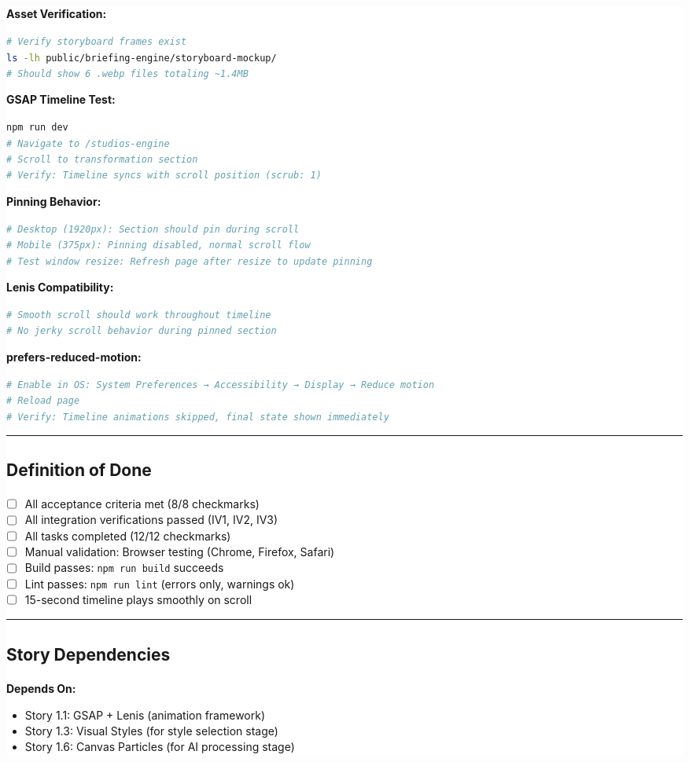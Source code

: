 **Asset Verification:**
```bash
# Verify storyboard frames exist
ls -lh public/briefing-engine/storyboard-mockup/
# Should show 6 .webp files totaling ~1.4MB
```

**GSAP Timeline Test:**
```bash
npm run dev
# Navigate to /studios-engine
# Scroll to transformation section
# Verify: Timeline syncs with scroll position (scrub: 1)
```

**Pinning Behavior:**
```bash
# Desktop (1920px): Section should pin during scroll
# Mobile (375px): Pinning disabled, normal scroll flow
# Test window resize: Refresh page after resize to update pinning
```

**Lenis Compatibility:**
```bash
# Smooth scroll should work throughout timeline
# No jerky scroll behavior during pinned section
```

**prefers-reduced-motion:**
```bash
# Enable in OS: System Preferences → Accessibility → Display → Reduce motion
# Reload page
# Verify: Timeline animations skipped, final state shown immediately
```

---

## Definition of Done

- [ ] All acceptance criteria met (8/8 checkmarks)
- [ ] All integration verifications passed (IV1, IV2, IV3)
- [ ] All tasks completed (12/12 checkmarks)
- [ ] Manual validation: Browser testing (Chrome, Firefox, Safari)
- [ ] Build passes: `npm run build` succeeds
- [ ] Lint passes: `npm run lint` (errors only, warnings ok)
- [ ] 15-second timeline plays smoothly on scroll

---

## Story Dependencies

**Depends On:**
- Story 1.1: GSAP + Lenis (animation framework)
- Story 1.3: Visual Styles (for style selection stage)
- Story 1.6: Canvas Particles (for AI processing stage)
